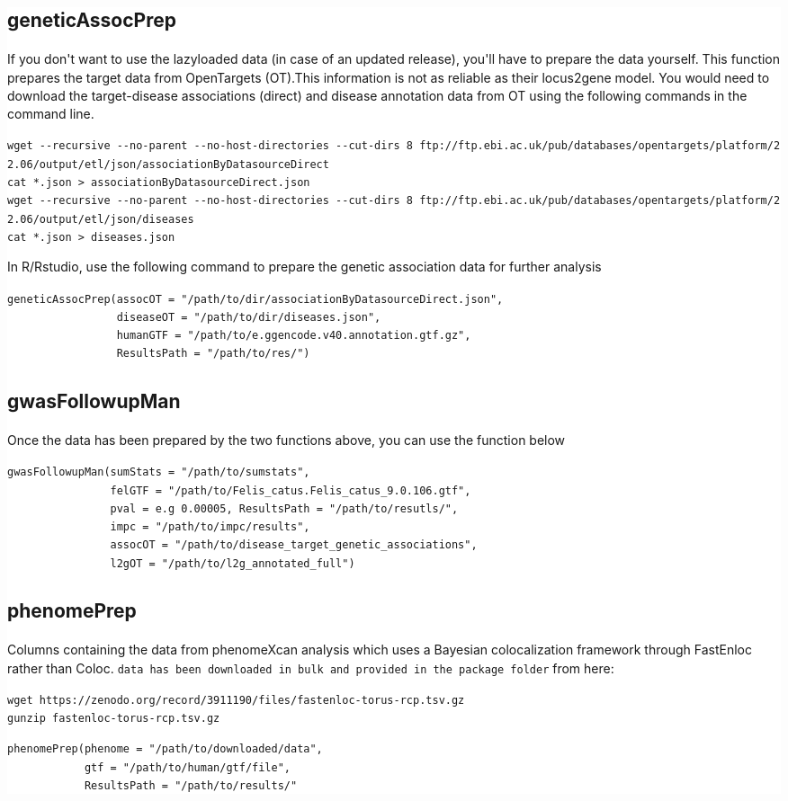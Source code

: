 ## geneticAssocPrep

If you don't want to use the lazyloaded data (in case of an updated release), you'll have to prepare the data yourself. This function prepares the target data from OpenTargets (OT).This information is not as reliable as their locus2gene model. You would need to download the target-disease associations (direct) and disease annotation data from OT using the following commands in the command line.

```{sh, eval=FALSE}
wget --recursive --no-parent --no-host-directories --cut-dirs 8 ftp://ftp.ebi.ac.uk/pub/databases/opentargets/platform/22.06/output/etl/json/associationByDatasourceDirect
cat *.json > associationByDatasourceDirect.json
wget --recursive --no-parent --no-host-directories --cut-dirs 8 ftp://ftp.ebi.ac.uk/pub/databases/opentargets/platform/22.06/output/etl/json/diseases
cat *.json > diseases.json
```

In R/Rstudio, use the following command to prepare the genetic association data for further analysis 
```{r, eval=FALSE}
geneticAssocPrep(assocOT = "/path/to/dir/associationByDatasourceDirect.json",
                 diseaseOT = "/path/to/dir/diseases.json",
                 humanGTF = "/path/to/e.ggencode.v40.annotation.gtf.gz",
                 ResultsPath = "/path/to/res/")
```

## gwasFollowupMan

Once the data has been prepared by the two functions above, you can use the function below

```{r, eval=FALSE}
gwasFollowupMan(sumStats = "/path/to/sumstats",
                felGTF = "/path/to/Felis_catus.Felis_catus_9.0.106.gtf",
                pval = e.g 0.00005, ResultsPath = "/path/to/resutls/",
                impc = "/path/to/impc/results",
                assocOT = "/path/to/disease_target_genetic_associations",
                l2gOT = "/path/to/l2g_annotated_full")
```

## phenomePrep

Columns containing the data from phenomeXcan analysis which uses a Bayesian colocalization framework through FastEnloc rather than Coloc. `data has been downloaded in bulk and provided in the package folder` from here: 

```{sh, eval=FALSE}
wget https://zenodo.org/record/3911190/files/fastenloc-torus-rcp.tsv.gz
gunzip fastenloc-torus-rcp.tsv.gz
```

```{r, eval=FALSE}
phenomePrep(phenome = "/path/to/downloaded/data",
            gtf = "/path/to/human/gtf/file", 
            ResultsPath = "/path/to/results/"
```
